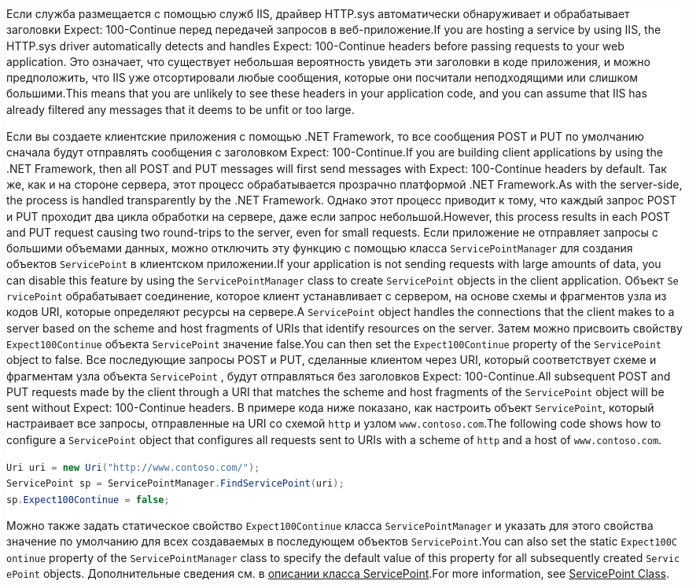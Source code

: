 <span data-ttu-id="77a4e-290">Если служба размещается с помощью служб IIS, драйвер HTTP.sys автоматически обнаруживает и обрабатывает заголовки Expect: 100-Continue перед передачей запросов в веб-приложение.</span><span class="sxs-lookup"><span data-stu-id="77a4e-290">If you are hosting a service by using IIS, the HTTP.sys driver automatically detects and handles Expect: 100-Continue headers before passing requests to your web application.</span></span> <span data-ttu-id="77a4e-291">Это означает, что существует небольшая вероятность увидеть эти заголовки в коде приложения, и можно предположить, что IIS уже отсортировали любые сообщения, которые они посчитали неподходящими или слишком большими.</span><span class="sxs-lookup"><span data-stu-id="77a4e-291">This means that you are unlikely to see these headers in your application code, and you can assume that IIS has already filtered any messages that it deems to be unfit or too large.</span></span>

<span data-ttu-id="77a4e-292">Если вы создаете клиентские приложения с помощью .NET Framework, то все сообщения POST и PUT по умолчанию сначала будут отправлять сообщения с заголовком Expect: 100-Continue.</span><span class="sxs-lookup"><span data-stu-id="77a4e-292">If you are building client applications by using the .NET Framework, then all POST and PUT messages will first send messages with Expect: 100-Continue headers by default.</span></span> <span data-ttu-id="77a4e-293">Так же, как и на стороне сервера, этот процесс обрабатывается прозрачно платформой .NET Framework.</span><span class="sxs-lookup"><span data-stu-id="77a4e-293">As with the server-side, the process is handled transparently by the .NET Framework.</span></span> <span data-ttu-id="77a4e-294">Однако этот процесс приводит к тому, что каждый запрос POST и PUT проходит два цикла обработки на сервере, даже если запрос небольшой.</span><span class="sxs-lookup"><span data-stu-id="77a4e-294">However, this process results in each POST and PUT request causing two round-trips to the server, even for small requests.</span></span> <span data-ttu-id="77a4e-295">Если приложение не отправляет запросы с большими объемами данных, можно отключить эту функцию с помощью класса `ServicePointManager` для создания объектов `ServicePoint` в клиентском приложении.</span><span class="sxs-lookup"><span data-stu-id="77a4e-295">If your application is not sending requests with large amounts of data, you can disable this feature by using the `ServicePointManager` class to create `ServicePoint` objects in the client application.</span></span> <span data-ttu-id="77a4e-296">Объект `ServicePoint` обрабатывает соединение, которое клиент устанавливает с сервером, на основе схемы и фрагментов узла из кодов URI, которые определяют ресурсы на сервере.</span><span class="sxs-lookup"><span data-stu-id="77a4e-296">A `ServicePoint` object handles the connections that the client makes to a server based on the scheme and host fragments of URIs that identify resources on the server.</span></span> <span data-ttu-id="77a4e-297">Затем можно присвоить свойству `Expect100Continue` объекта `ServicePoint` значение false.</span><span class="sxs-lookup"><span data-stu-id="77a4e-297">You can then set the `Expect100Continue` property of the `ServicePoint` object to false.</span></span> <span data-ttu-id="77a4e-298">Все последующие запросы POST и PUT, сделанные клиентом через URI, который соответствует схеме и фрагментам узла объекта `ServicePoint` , будут отправляться без заголовков Expect: 100-Continue.</span><span class="sxs-lookup"><span data-stu-id="77a4e-298">All subsequent POST and PUT requests made by the client through a URI that matches the scheme and host fragments of the `ServicePoint` object will be sent without Expect: 100-Continue headers.</span></span> <span data-ttu-id="77a4e-299">В примере кода ниже показано, как настроить объект `ServicePoint`, который настраивает все запросы, отправленные на URI со схемой `http` и узлом `www.contoso.com`.</span><span class="sxs-lookup"><span data-stu-id="77a4e-299">The following code shows how to configure a `ServicePoint` object that configures all requests sent to URIs with a scheme of `http` and a host of `www.contoso.com`.</span></span>

```csharp
Uri uri = new Uri("http://www.contoso.com/");
ServicePoint sp = ServicePointManager.FindServicePoint(uri);
sp.Expect100Continue = false;
```

<span data-ttu-id="77a4e-300">Можно также задать статическое свойство `Expect100Continue` класса `ServicePointManager` и указать для этого свойства значение по умолчанию для всех создаваемых в последующем объектов `ServicePoint`.</span><span class="sxs-lookup"><span data-stu-id="77a4e-300">You can also set the static `Expect100Continue` property of the `ServicePointManager` class to specify the default value of this property for all subsequently created `ServicePoint` objects.</span></span> <span data-ttu-id="77a4e-301">Дополнительные сведения см. в [описании класса ServicePoint](https://msdn.microsoft.com/library/system.net.servicepoint.aspx).</span><span class="sxs-lookup"><span data-stu-id="77a4e-301">For more information, see [ServicePoint Class](https://msdn.microsoft.com/library/system.net.servicepoint.aspx).</span></span>
